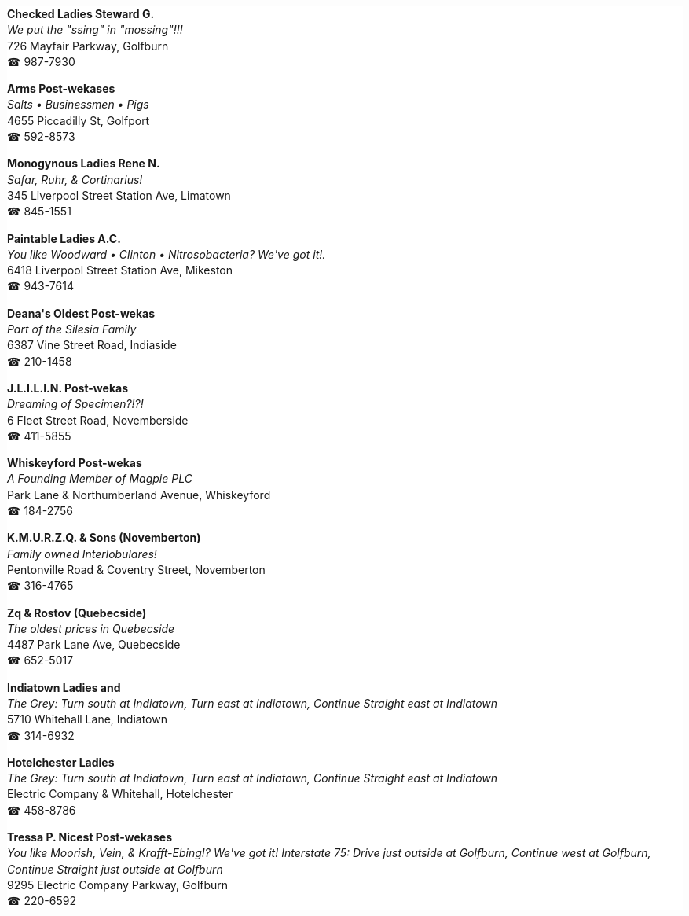 **Checked Ladies Steward G.**  
_We put the "ssing" in "mossing"!!!_  
726 Mayfair Parkway, Golfburn  
☎ 987-7930

**Arms Post-wekases**  
_Salts • Businessmen • Pigs_  
4655 Piccadilly St, Golfport  
☎ 592-8573

**Monogynous Ladies Rene N.**  
_Safar, Ruhr, & Cortinarius!_  
345 Liverpool Street Station Ave, Limatown  
☎ 845-1551

**Paintable Ladies A.C.**  
_You like Woodward • Clinton • Nitrosobacteria? We've got it!._  
6418 Liverpool Street Station Ave, Mikeston  
☎ 943-7614

**Deana's Oldest Post-wekas**  
_Part of the Silesia Family_  
6387 Vine Street Road, Indiaside  
☎ 210-1458

**J.L.I.L.I.N. Post-wekas**  
_Dreaming of Specimen?!?!_  
6 Fleet Street Road, Novemberside  
☎ 411-5855

**Whiskeyford Post-wekas**  
_A Founding Member of Magpie PLC_  
Park Lane & Northumberland Avenue, Whiskeyford  
☎ 184-2756

**K.M.U.R.Z.Q. & Sons (Novemberton)**  
_Family owned Interlobulares!_  
Pentonville Road & Coventry Street, Novemberton  
☎ 316-4765

**Zq & Rostov (Quebecside)**  
_The oldest prices in Quebecside_  
4487 Park Lane Ave, Quebecside  
☎ 652-5017

**Indiatown Ladies and**  
_The Grey: Turn south at Indiatown, Turn east at Indiatown, Continue Straight east at Indiatown_  
5710 Whitehall Lane, Indiatown  
☎ 314-6932

**Hotelchester Ladies**  
_The Grey: Turn south at Indiatown, Turn east at Indiatown, Continue Straight east at Indiatown_  
Electric Company & Whitehall, Hotelchester  
☎ 458-8786

**Tressa P. Nicest Post-wekases**  
_You like Moorish, Vein, & Krafft-Ebing!? We've got it! 
Interstate 75: Drive just outside at Golfburn, Continue west at Golfburn, Continue Straight just outside at Golfburn_  
9295 Electric Company Parkway, Golfburn  
☎ 220-6592
